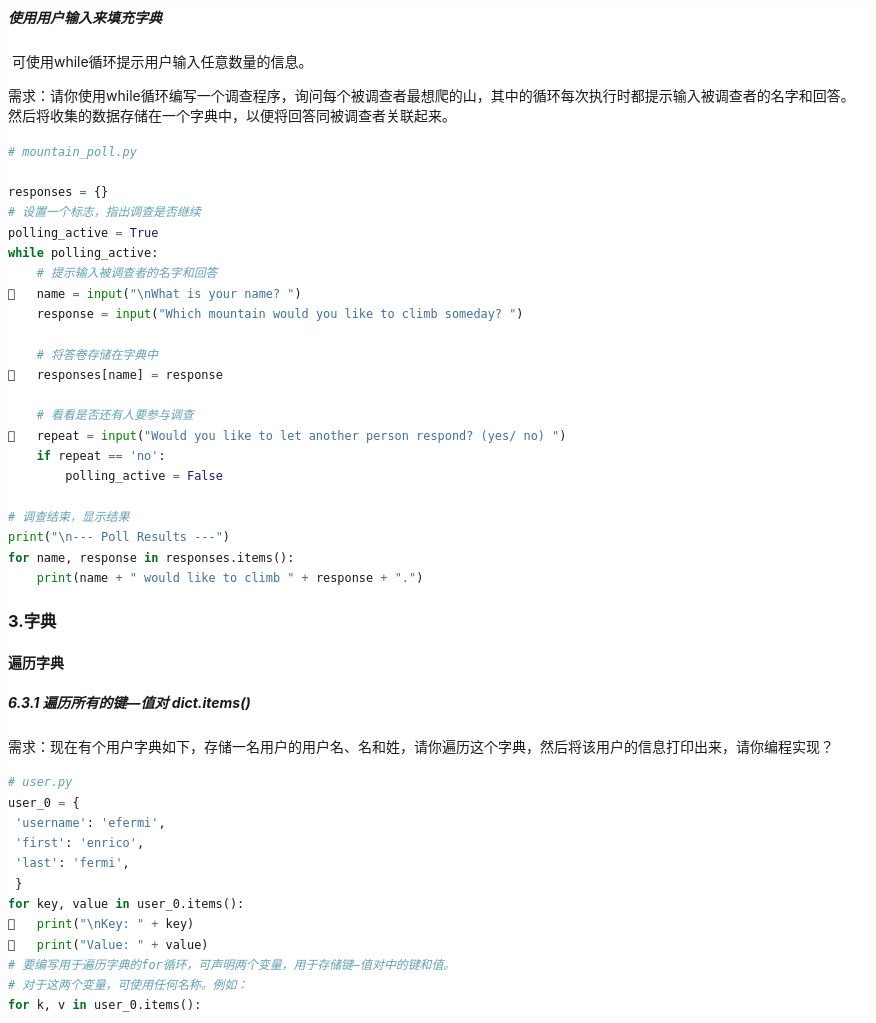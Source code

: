 ##### 使用用户输入来填充字典

​			可使用while循环提示用户输入任意数量的信息。

需求：请你使用while循环编写一个调查程序，询问每个被调查者最想爬的山，其中的循环每次执行时都提示输入被调查者的名字和回答。然后将收集的数据存储在一个字典中，以便将回答同被调查者关联起来。

```python
# mountain_poll.py

responses = {}
# 设置一个标志，指出调查是否继续
polling_active = True
while polling_active:
 	# 提示输入被调查者的名字和回答
 	name = input("\nWhat is your name? ")
 	response = input("Which mountain would you like to climb someday? ")

 	# 将答卷存储在字典中
 	responses[name] = response

 	# 看看是否还有人要参与调查
 	repeat = input("Would you like to let another person respond? (yes/ no) ")
 	if repeat == 'no':
 		polling_active = False

# 调查结束，显示结果
print("\n--- Poll Results ---")
for name, response in responses.items():
	print(name + " would like to climb " + response + ".") 
```

### 3.字典

#### 遍历字典

##### 6.3.1 遍历所有的键—值对 dict.items()

需求：现在有个用户字典如下，存储一名用户的用户名、名和姓，请你遍历这个字典，然后将该用户的信息打印出来，请你编程实现？

```python
# user.py
user_0 = {
 'username': 'efermi',
 'first': 'enrico',
 'last': 'fermi',
 }
for key, value in user_0.items():
	print("\nKey: " + key)
	print("Value: " + value) 
# 要编写用于遍历字典的for循环，可声明两个变量，用于存储键—值对中的键和值。
# 对于这两个变量，可使用任何名称。例如：
for k, v in user_0.items():
```
